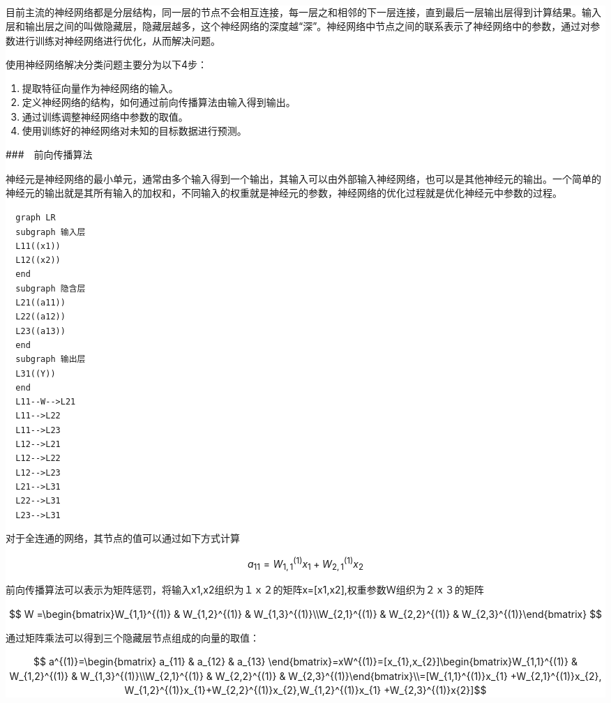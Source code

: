 目前主流的神经网络都是分层结构，同一层的节点不会相互连接，每一层之和相邻的下一层连接，直到最后一层输出层得到计算结果。输入层和输出层之间的叫做隐藏层，隐藏层越多，这个神经网络的深度越“深”。神经网络中节点之间的联系表示了神经网络中的参数，通过对参数进行训练对神经网络进行优化，从而解决问题。

使用神经网络解决分类问题主要分为以下4步：

1. 提取特征向量作为神经网络的输入。
2. 定义神经网络的结构，如何通过前向传播算法由输入得到输出。
3. 通过训练调整神经网络中参数的取值。
4. 使用训练好的神经网络对未知的目标数据进行预测。

###　前向传播算法

神经元是神经网络的最小单元，通常由多个输入得到一个输出，其输入可以由外部输入神经网络，也可以是其他神经元的输出。一个简单的神经元的输出就是其所有输入的加权和，不同输入的权重就是神经元的参数，神经网络的优化过程就是优化神经元中参数的过程。

```mermaid
  graph LR
  subgraph 输入层
  L11((x1))
  L12((x2))
  end
  subgraph 隐含层
  L21((a11))
  L22((a12))
  L23((a13))
  end
  subgraph 输出层
  L31((Y))
  end
  L11--W-->L21
  L11-->L22
  L11-->L23
  L12-->L21
  L12-->L22
  L12-->L23
  L21-->L31
  L22-->L31
  L23-->L31
```

对于全连通的网络，其节点的值可以通过如下方式计算

$$a_{11}=W_{1,1}^{(1)}x_{1}+W_{2,1}^{(1)}x_{2}$$

前向传播算法可以表示为矩阵惩罚，将输入x1,x2组织为１ｘ２的矩阵x=[x1,x2],权重参数Ｗ组织为２ｘ３的矩阵

$$ W =\begin{bmatrix}W_{1,1}^{(1)} & W_{1,2}^{(1)} & W_{1,3}^{(1)}\\W_{2,1}^{(1)} & W_{2,2}^{(1)} & W_{2,3}^{(1)}\end{bmatrix} $$

通过矩阵乘法可以得到三个隐藏层节点组成的向量的取值：

$$ a^{(1)}=\begin{bmatrix} a_{11} & a_{12} & a_{13} \end{bmatrix}=xW^{(1)}=[x_{1},x_{2}]\begin{bmatrix}W_{1,1}^{(1)} & W_{1,2}^{(1)} & W_{1,3}^{(1)}\\W_{2,1}^{(1)} & W_{2,2}^{(1)} & W_{2,3}^{(1)}\end{bmatrix}\\=[W_{1,1}^{(1)}x_{1} +W_{2,1}^{(1)}x_{2}, W_{1,2}^{(1)}x_{1}+W_{2,2}^{(1)}x_{2},W_{1,2}^{(1)}x_{1} +W_{2,3}^{(1)}x{2}]$$
